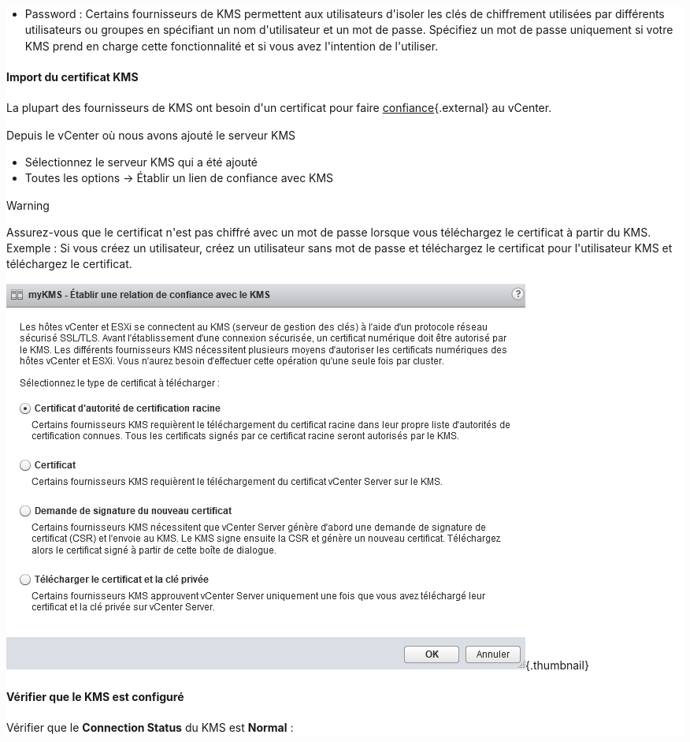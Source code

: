 * Password : Certains fournisseurs de KMS permettent aux utilisateurs d'isoler les clés de chiffrement utilisées par différents utilisateurs ou groupes en spécifiant un nom d'utilisateur et un mot de passe. Spécifiez un mot de passe uniquement si votre KMS prend en charge cette fonctionnalité et si vous avez l'intention de l'utiliser.

#### Import du certificat KMS

La plupart des fournisseurs de KMS ont besoin d'un certificat pour faire [confiance](https://docs.vmware.com/en/VMware-vSphere/6.5/com.vmware.vsphere.security.doc/GUID-0212CEF2-7871-4E00-ADF2-0C71401D5E1A.html){.external} au vCenter.

Depuis le vCenter où nous avons ajouté le serveur KMS

* Sélectionnez le serveur KMS qui a été ajouté
* Toutes les options → Établir un lien de confiance avec KMS

> [!warning]
>
> Assurez-vous que le certificat n'est pas chiffré avec un mot de passe lorsque vous téléchargez le certificat à partir du KMS. Exemple : Si vous créez un utilisateur, créez un utilisateur sans mot de passe et téléchargez le certificat pour l'utilisateur KMS et téléchargez le certificat.
> 

![](images/vm-encrypt_02.png){.thumbnail}

#### Vérifier que le KMS est configuré

Vérifier que le **Connection Status** du KMS est **Normal** :
